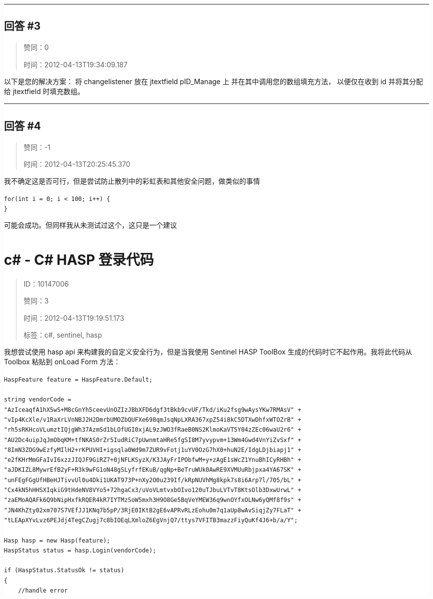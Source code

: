 * * *

## 回答 #3

> 赞同：0
> 
> 时间：2012-04-13T19:34:09.187

以下是您的解决方案：
将 changelistener 放在 jtextfield pID_Manage 上
并在其中调用您的数组填充方法，
以便仅在收到 id 并将其分配给 jtextfield 时填充数组。

* * *

## 回答 #4

> 赞同：-1
> 
> 时间：2012-04-13T20:25:45.370

我不确定这是否可行，但是尝试防止散列中的彩虹表和其他安全问题，做类似的事情

```
for(int i = 0; i < 100; i++) {
} 
```

可能会成功。但同样我从未测试过这个，这只是一个建议

# c# - C# HASP 登录代码

> ID：10147006
> 
> 赞同：3
> 
> 时间：2012-04-13T19:19:51.173
> 
> 标签：c#, sentinel, hasp

我想尝试使用 hasp api 来构建我的自定义安全行为，但是当我使用 Sentinel HASP ToolBox 生成的代码时它不起作用。我将此代码从 Toolbox 粘贴到 onLoad Form 方法：

```
HaspFeature feature = HaspFeature.Default;

string vendorCode = 
"AzIceaqfA1hX5wS+M8cGnYh5ceevUnOZIzJBbXFD6dgf3tBkb9cvUF/Tkd/iKu2fsg9wAysYKw7RMAsV" + 
"vIp4KcXle/v1RaXrLVnNBJ2H2DmrbUMOZbQUFXe698qmJsqNpLXRA367xpZ54i8kC5DTXwDhfxWTOZrB" + 
"rh5sRKHcoVLumztIQjgWh37AzmSd1bLOfUGI0xjAL9zJWO3fRaeB0NS2KlmoKaVT5Y04zZEc06waU2r6" + 
"AU2Dc4uipJqJmObqKM+tfNKAS0rZr5IudRiC7pUwnmtaHRe5fgSI8M7yvypvm+13Wm4Gwd4VnYiZvSxf" + 
"8ImN3ZOG9wEzfyMIlH2+rKPUVHI+igsqla0Wd9m7ZUR9vFotj1uYV0OzG7hX0+huN2E/IdgLDjbiapj1" + 
"e2fKHrMmGFaIvI6xzzJIQJF9GiRZ7+0jNFLKSyzX/K3JAyFrIPObfwM+y+zAgE1sWcZ1YnuBhICyRHBh" + 
"aJDKIZL8MywrEfB2yF+R3k9wFG1oN48gSLyfrfEKuB/qgNp+BeTruWUk0AwRE9XVMUuRbjpxa4YA67SK" + 
"unFEgFGgUfHBeHJTivvUl0u4Dki1UKAT973P+nXy2O0u239If/kRpNUVhMg8kpk7s8i6Arp7l/705/bL" + 
"Cx4kN5hHHSXIqkiG9tHdeNV8VYo5+72hgaCx3/uVoVLmtvxbOIvo120uTJbuLVTvT8KtsOlb3DxwUrwL" + 
"zaEMoAQAFk6Q9bNipHxfkRQER4kR7IYTMzSoW5mxh3H9O8Ge5BqVeYMEW36q9wnOYfxOLNw6yQMf8f9s" + 
"JN4KhZty02xm707S7VEfJJ1KNq7b5pP/3RjE0IKtB2gE6vAPRvRLzEohu0m7q1aUp8wAvSiqjZy7FLaT" + 
"tLEApXYvLvz6PEJdj4TegCZugj7c8bIOEqLXmloZ6EgVnjQ7/ttys7VFITB3mazzFiyQuKf4J6+b/a/Y";

Hasp hasp = new Hasp(feature);
HaspStatus status = hasp.Login(vendorCode);

if (HaspStatus.StatusOk != status)
{
    //handle error
```